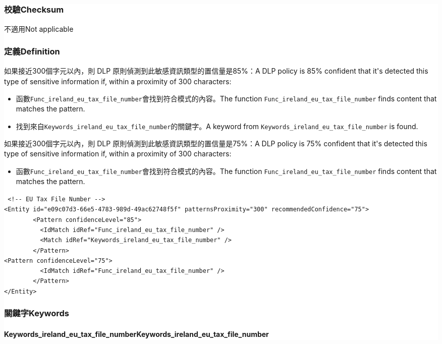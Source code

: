 ### <a name="checksum"></a><span data-ttu-id="62f7d-470">校驗</span><span class="sxs-lookup"><span data-stu-id="62f7d-470">Checksum</span></span>

<span data-ttu-id="62f7d-471">不適用</span><span class="sxs-lookup"><span data-stu-id="62f7d-471">Not applicable</span></span>
  
### <a name="definition"></a><span data-ttu-id="62f7d-472">定義</span><span class="sxs-lookup"><span data-stu-id="62f7d-472">Definition</span></span>

<span data-ttu-id="62f7d-473">如果接近300個字元以內，則 DLP 原則偵測到此敏感資訊類型的置信量是85%：</span><span class="sxs-lookup"><span data-stu-id="62f7d-473">A DLP policy is 85% confident that it's detected this type of sensitive information if, within a proximity of 300 characters:</span></span>
  
- <span data-ttu-id="62f7d-474">函數`Func_ireland_eu_tax_file_number`會找到符合模式的內容。</span><span class="sxs-lookup"><span data-stu-id="62f7d-474">The function  `Func_ireland_eu_tax_file_number` finds content that matches the pattern.</span></span> 
    
- <span data-ttu-id="62f7d-475">找到來自`Keywords_ireland_eu_tax_file_number`的關鍵字。</span><span class="sxs-lookup"><span data-stu-id="62f7d-475">A keyword from  `Keywords_ireland_eu_tax_file_number` is found.</span></span> 
    
<span data-ttu-id="62f7d-476">如果接近300個字元以內，則 DLP 原則偵測到此敏感資訊類型的置信量是75%：</span><span class="sxs-lookup"><span data-stu-id="62f7d-476">A DLP policy is 75% confident that it's detected this type of sensitive information if, within a proximity of 300 characters:</span></span>
  
- <span data-ttu-id="62f7d-477">函數`Func_ireland_eu_tax_file_number`會找到符合模式的內容。</span><span class="sxs-lookup"><span data-stu-id="62f7d-477">The function  `Func_ireland_eu_tax_file_number` finds content that matches the pattern.</span></span> 
    
```
 <!-- EU Tax File Number -->
<Entity id="e09c07d3-66e5-4783-989d-49ac62748f5f" patternsProximity="300" recommendedConfidence="75">
        <Pattern confidenceLevel="85">
          <IdMatch idRef="Func_ireland_eu_tax_file_number" />
          <Match idRef="Keywords_ireland_eu_tax_file_number" />
        </Pattern>
<Pattern confidenceLevel="75">
          <IdMatch idRef="Func_ireland_eu_tax_file_number" />
        </Pattern>
</Entity>
```

### <a name="keywords"></a><span data-ttu-id="62f7d-478">關鍵字</span><span class="sxs-lookup"><span data-stu-id="62f7d-478">Keywords</span></span>

#### <a name="keywords_ireland_eu_tax_file_number"></a><span data-ttu-id="62f7d-479">Keywords_ireland_eu_tax_file_number</span><span class="sxs-lookup"><span data-stu-id="62f7d-479">Keywords_ireland_eu_tax_file_number</span></span>
